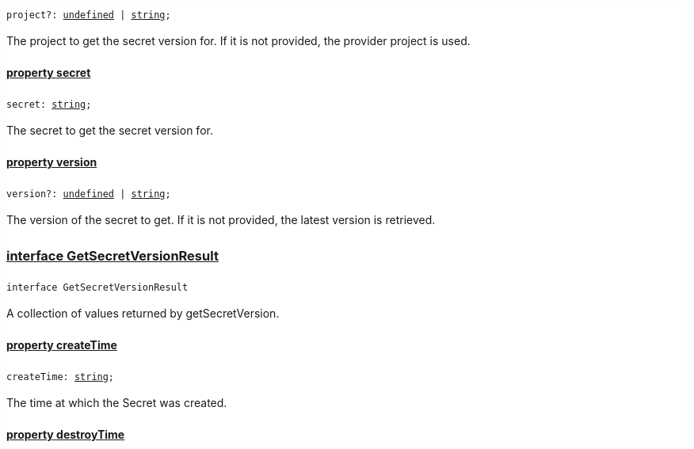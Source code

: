 <pre class="highlight"><code><span class='kd'></span>project?: <span class='kd'><a href='https://developer.mozilla.org/en-US/docs/Web/JavaScript/Reference/Global_Objects/undefined'>undefined</a></span> | <span class='kd'><a href='https://developer.mozilla.org/en-US/docs/Web/JavaScript/Reference/Global_Objects/String'>string</a></span>;</code></pre>

The project to get the secret version for. If it
is not provided, the provider project is used.

<h4 class="pdoc-member-header" id="GetSecretVersionArgs-secret">
<a class="pdoc-child-name" href="https://github.com/pulumi/pulumi-gcp/blob/{{< param git_sha >}}/sdk/nodejs/monitoring/getSecretVersion.ts#L42">property <b>secret</b></a>
</h4>

<pre class="highlight"><code><span class='kd'></span>secret: <span class='kd'><a href='https://developer.mozilla.org/en-US/docs/Web/JavaScript/Reference/Global_Objects/String'>string</a></span>;</code></pre>

The secret to get the secret version for.

<h4 class="pdoc-member-header" id="GetSecretVersionArgs-version">
<a class="pdoc-child-name" href="https://github.com/pulumi/pulumi-gcp/blob/{{< param git_sha >}}/sdk/nodejs/monitoring/getSecretVersion.ts#L47">property <b>version</b></a>
</h4>

<pre class="highlight"><code><span class='kd'></span>version?: <span class='kd'><a href='https://developer.mozilla.org/en-US/docs/Web/JavaScript/Reference/Global_Objects/undefined'>undefined</a></span> | <span class='kd'><a href='https://developer.mozilla.org/en-US/docs/Web/JavaScript/Reference/Global_Objects/String'>string</a></span>;</code></pre>

The version of the secret to get. If it
is not provided, the latest version is retrieved.

<h3 class="pdoc-module-header" id="GetSecretVersionResult" data-link-title="GetSecretVersionResult">
    <a href="https://github.com/pulumi/pulumi-gcp/blob/{{< param git_sha >}}/sdk/nodejs/monitoring/getSecretVersion.ts#L53">
        interface <strong>GetSecretVersionResult</strong>
    </a>
</h3>

<pre class="highlight"><code><span class='kr'>interface</span> <span class='nx'>GetSecretVersionResult</span></code></pre>

A collection of values returned by getSecretVersion.

<h4 class="pdoc-member-header" id="GetSecretVersionResult-createTime">
<a class="pdoc-child-name" href="https://github.com/pulumi/pulumi-gcp/blob/{{< param git_sha >}}/sdk/nodejs/monitoring/getSecretVersion.ts#L57">property <b>createTime</b></a>
</h4>

<pre class="highlight"><code><span class='kd'></span>createTime: <span class='kd'><a href='https://developer.mozilla.org/en-US/docs/Web/JavaScript/Reference/Global_Objects/String'>string</a></span>;</code></pre>

The time at which the Secret was created.

<h4 class="pdoc-member-header" id="GetSecretVersionResult-destroyTime">
<a class="pdoc-child-name" href="https://github.com/pulumi/pulumi-gcp/blob/{{< param git_sha >}}/sdk/nodejs/monitoring/getSecretVersion.ts#L61">property <b>destroyTime</b></a>
</h4>
